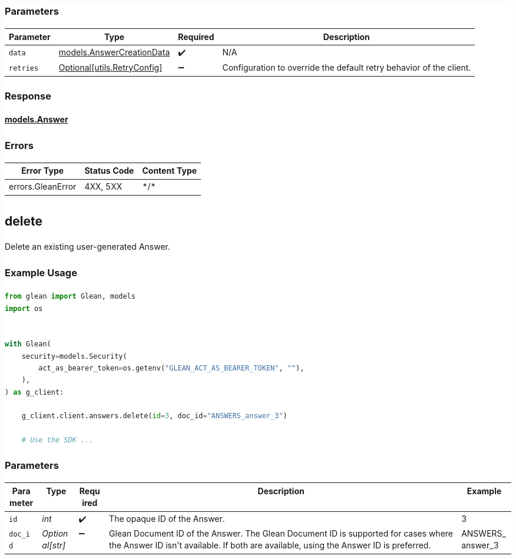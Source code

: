 ### Parameters

| Parameter                                                           | Type                                                                | Required                                                            | Description                                                         |
| ------------------------------------------------------------------- | ------------------------------------------------------------------- | ------------------------------------------------------------------- | ------------------------------------------------------------------- |
| `data`                                                              | [models.AnswerCreationData](../../models/answercreationdata.md)     | :heavy_check_mark:                                                  | N/A                                                                 |
| `retries`                                                           | [Optional[utils.RetryConfig]](../../models/utils/retryconfig.md)    | :heavy_minus_sign:                                                  | Configuration to override the default retry behavior of the client. |

### Response

**[models.Answer](../../models/answer.md)**

### Errors

| Error Type        | Status Code       | Content Type      |
| ----------------- | ----------------- | ----------------- |
| errors.GleanError | 4XX, 5XX          | \*/\*             |

## delete

Delete an existing user-generated Answer.

### Example Usage

```python
from glean import Glean, models
import os


with Glean(
    security=models.Security(
        act_as_bearer_token=os.getenv("GLEAN_ACT_AS_BEARER_TOKEN", ""),
    ),
) as g_client:

    g_client.client.answers.delete(id=3, doc_id="ANSWERS_answer_3")

    # Use the SDK ...

```

### Parameters

| Parameter                                                                                                                                                                   | Type                                                                                                                                                                        | Required                                                                                                                                                                    | Description                                                                                                                                                                 | Example                                                                                                                                                                     |
| --------------------------------------------------------------------------------------------------------------------------------------------------------------------------- | --------------------------------------------------------------------------------------------------------------------------------------------------------------------------- | --------------------------------------------------------------------------------------------------------------------------------------------------------------------------- | --------------------------------------------------------------------------------------------------------------------------------------------------------------------------- | --------------------------------------------------------------------------------------------------------------------------------------------------------------------------- |
| `id`                                                                                                                                                                        | *int*                                                                                                                                                                       | :heavy_check_mark:                                                                                                                                                          | The opaque ID of the Answer.                                                                                                                                                | 3                                                                                                                                                                           |
| `doc_id`                                                                                                                                                                    | *Optional[str]*                                                                                                                                                             | :heavy_minus_sign:                                                                                                                                                          | Glean Document ID of the Answer. The Glean Document ID is supported for cases where the Answer ID isn't available. If both are available, using the Answer ID is preferred. | ANSWERS_answer_3                                                                                                                                                            |